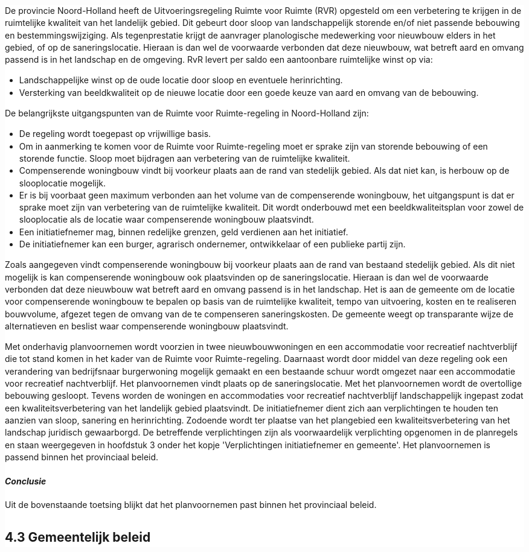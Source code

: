 De provincie Noord-Holland heeft de Uitvoeringsregeling Ruimte voor Ruimte (RVR) opgesteld om een verbetering te krijgen in de ruimtelijke kwaliteit van het landelijk gebied. Dit gebeurt door sloop van landschappelijk storende en/of niet passende bebouwing en bestemmingswijziging. Als tegenprestatie krijgt de aanvrager planologische medewerking voor nieuwbouw elders in het gebied, of op de saneringslocatie. Hieraan is dan wel de voorwaarde verbonden dat deze nieuwbouw, wat betreft aard en omvang passend is in het landschap en de omgeving. RvR levert per saldo een aantoonbare ruimtelijke winst op via:

- Landschappelijke winst op de oude locatie door sloop en eventuele herinrichting.
- Versterking van beeldkwaliteit op de nieuwe locatie door een goede keuze van aard en omvang van de bebouwing.

De belangrijkste uitgangspunten van de Ruimte voor Ruimte-regeling in Noord-Holland zijn:

- De regeling wordt toegepast op vrijwillige basis.
- Om in aanmerking te komen voor de Ruimte voor Ruimte-regeling moet er sprake zijn van storende bebouwing of een storende functie. Sloop moet bijdragen aan verbetering van de ruimtelijke kwaliteit.
- Compenserende woningbouw vindt bij voorkeur plaats aan de rand van stedelijk gebied. Als dat niet kan, is herbouw op de slooplocatie mogelijk.
- Er is bij voorbaat geen maximum verbonden aan het volume van de compenserende woningbouw, het uitgangspunt is dat er sprake moet zijn van verbetering van de ruimtelijke kwaliteit. Dit wordt onderbouwd met een beeldkwaliteitsplan voor zowel de slooplocatie als de locatie waar compenserende woningbouw plaatsvindt.
- Een initiatiefnemer mag, binnen redelijke grenzen, geld verdienen aan het initiatief.
- De initiatiefnemer kan een burger, agrarisch ondernemer, ontwikkelaar of een publieke partij zijn.

Zoals aangegeven vindt compenserende woningbouw bij voorkeur plaats aan de rand van bestaand stedelijk gebied. Als dit niet mogelijk is kan compenserende woningbouw ook plaatsvinden op de saneringslocatie. Hieraan is dan wel de voorwaarde verbonden dat deze nieuwbouw wat betreft aard en omvang passend is in het landschap. Het is aan de gemeente om de locatie voor compenserende woningbouw te bepalen op basis van de ruimtelijke kwaliteit, tempo van uitvoering, kosten en te realiseren bouwvolume, afgezet tegen de omvang van de te compenseren saneringskosten. De gemeente weegt op transparante wijze de alternatieven en beslist waar compenserende woningbouw plaatsvindt.

Met onderhavig planvoornemen wordt voorzien in twee nieuwbouwwoningen en een accommodatie voor recreatief nachtverblijf die tot stand komen in het kader van de Ruimte voor Ruimte-regeling. Daarnaast wordt door middel van deze regeling ook een verandering van bedrijfsnaar burgerwoning mogelijk gemaakt en een bestaande schuur wordt omgezet naar een accommodatie voor recreatief nachtverblijf. Het planvoornemen vindt plaats op de saneringslocatie. Met het planvoornemen wordt de overtollige bebouwing gesloopt. Tevens worden de woningen en accommodaties voor recreatief nachtverblijf landschappelijk ingepast zodat een kwaliteitsverbetering van het landelijk gebied plaatsvindt. De initiatiefnemer dient zich aan verplichtingen te houden ten aanzien van sloop, sanering en herinrichting. Zodoende wordt ter plaatse van het plangebied een kwaliteitsverbetering van het landschap juridisch gewaarborgd. De betreffende verplichtingen zijn als voorwaardelijk verplichting opgenomen in de planregels en staan weergegeven in hoofdstuk 3 onder het kopje 'Verplichtingen initiatiefnemer en gemeente'. Het planvoornemen is passend binnen het provinciaal beleid.

#### *Conclusie*

Uit de bovenstaande toetsing blijkt dat het planvoornemen past binnen het provinciaal beleid.

## <span id="page-26-0"></span>4.3 Gemeentelijk beleid
